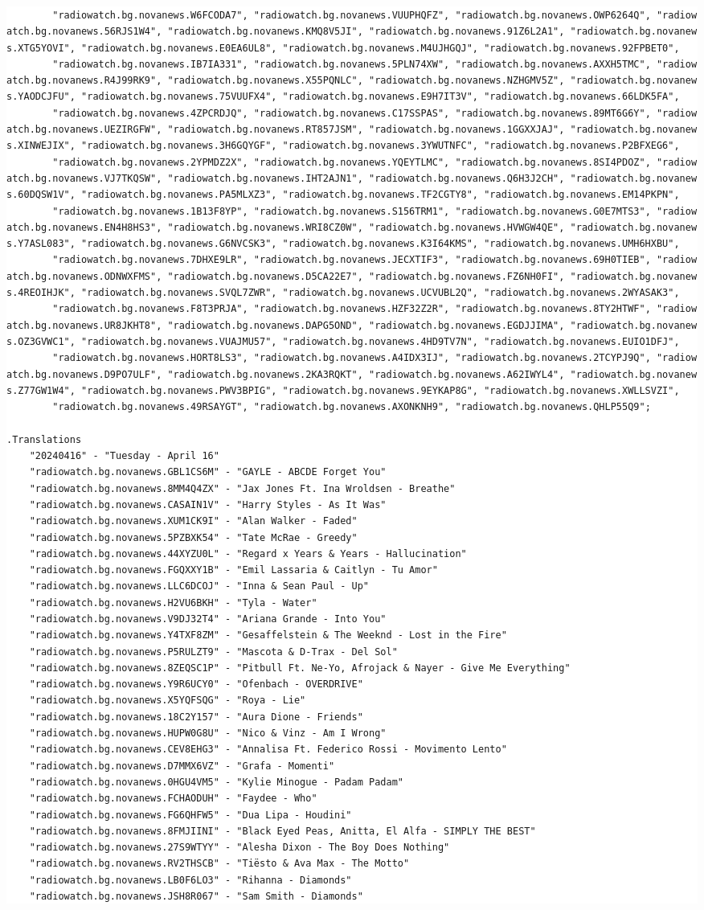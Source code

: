             "radiowatch.bg.novanews.W6FCODA7", "radiowatch.bg.novanews.VUUPHQFZ", "radiowatch.bg.novanews.OWP6264Q", "radiowatch.bg.novanews.56RJS1W4", "radiowatch.bg.novanews.KMQ8V5JI", "radiowatch.bg.novanews.91Z6L2A1", "radiowatch.bg.novanews.XTG5YOVI", "radiowatch.bg.novanews.E0EA6UL8", "radiowatch.bg.novanews.M4UJHGQJ", "radiowatch.bg.novanews.92FPBET0", 
            "radiowatch.bg.novanews.IB7IA331", "radiowatch.bg.novanews.5PLN74XW", "radiowatch.bg.novanews.AXXH5TMC", "radiowatch.bg.novanews.R4J99RK9", "radiowatch.bg.novanews.X55PQNLC", "radiowatch.bg.novanews.NZHGMV5Z", "radiowatch.bg.novanews.YAODCJFU", "radiowatch.bg.novanews.75VUUFX4", "radiowatch.bg.novanews.E9H7IT3V", "radiowatch.bg.novanews.66LDK5FA", 
            "radiowatch.bg.novanews.4ZPCRDJQ", "radiowatch.bg.novanews.C17SSPAS", "radiowatch.bg.novanews.89MT6G6Y", "radiowatch.bg.novanews.UEZIRGFW", "radiowatch.bg.novanews.RT857JSM", "radiowatch.bg.novanews.1GGXXJAJ", "radiowatch.bg.novanews.XINWEJIX", "radiowatch.bg.novanews.3H6GQYGF", "radiowatch.bg.novanews.3YWUTNFC", "radiowatch.bg.novanews.P2BFXEG6", 
            "radiowatch.bg.novanews.2YPMDZ2X", "radiowatch.bg.novanews.YQEYTLMC", "radiowatch.bg.novanews.8SI4PDOZ", "radiowatch.bg.novanews.VJ7TKQSW", "radiowatch.bg.novanews.IHT2AJN1", "radiowatch.bg.novanews.Q6H3J2CH", "radiowatch.bg.novanews.60DQSW1V", "radiowatch.bg.novanews.PA5MLXZ3", "radiowatch.bg.novanews.TF2CGTY8", "radiowatch.bg.novanews.EM14PKPN", 
            "radiowatch.bg.novanews.1B13F8YP", "radiowatch.bg.novanews.S156TRM1", "radiowatch.bg.novanews.G0E7MTS3", "radiowatch.bg.novanews.EN4H8HS3", "radiowatch.bg.novanews.WRI8CZ0W", "radiowatch.bg.novanews.HVWGW4QE", "radiowatch.bg.novanews.Y7ASL083", "radiowatch.bg.novanews.G6NVCSK3", "radiowatch.bg.novanews.K3I64KMS", "radiowatch.bg.novanews.UMH6HXBU", 
            "radiowatch.bg.novanews.7DHXE9LR", "radiowatch.bg.novanews.JECXTIF3", "radiowatch.bg.novanews.69H0TIEB", "radiowatch.bg.novanews.ODNWXFMS", "radiowatch.bg.novanews.D5CA22E7", "radiowatch.bg.novanews.FZ6NH0FI", "radiowatch.bg.novanews.4REOIHJK", "radiowatch.bg.novanews.SVQL7ZWR", "radiowatch.bg.novanews.UCVUBL2Q", "radiowatch.bg.novanews.2WYASAK3", 
            "radiowatch.bg.novanews.F8T3PRJA", "radiowatch.bg.novanews.HZF32Z2R", "radiowatch.bg.novanews.8TY2HTWF", "radiowatch.bg.novanews.UR8JKHT8", "radiowatch.bg.novanews.DAPG5OND", "radiowatch.bg.novanews.EGDJJIMA", "radiowatch.bg.novanews.OZ3GVWC1", "radiowatch.bg.novanews.VUAJMU57", "radiowatch.bg.novanews.4HD9TV7N", "radiowatch.bg.novanews.EUIO1DFJ", 
            "radiowatch.bg.novanews.HORT8LS3", "radiowatch.bg.novanews.A4IDX3IJ", "radiowatch.bg.novanews.2TCYPJ9Q", "radiowatch.bg.novanews.D9PO7ULF", "radiowatch.bg.novanews.2KA3RQKT", "radiowatch.bg.novanews.A62IWYL4", "radiowatch.bg.novanews.Z77GW1W4", "radiowatch.bg.novanews.PWV3BPIG", "radiowatch.bg.novanews.9EYKAP8G", "radiowatch.bg.novanews.XWLLSVZI", 
            "radiowatch.bg.novanews.49RSAYGT", "radiowatch.bg.novanews.AXONKNH9", "radiowatch.bg.novanews.QHLP55Q9";

    .Translations
        "20240416" - "Tuesday - April 16"
        "radiowatch.bg.novanews.GBL1CS6M" - "GAYLE - ABCDE Forget You"
        "radiowatch.bg.novanews.8MM4Q4ZX" - "Jax Jones Ft. Ina Wroldsen - Breathe"
        "radiowatch.bg.novanews.CASAIN1V" - "Harry Styles - As It Was"
        "radiowatch.bg.novanews.XUM1CK9I" - "Alan Walker - Faded"
        "radiowatch.bg.novanews.5PZBXK54" - "Tate McRae - Greedy"
        "radiowatch.bg.novanews.44XYZU0L" - "Regard x Years & Years - Hallucination"
        "radiowatch.bg.novanews.FGQXXY1B" - "Emil Lassaria & Caitlyn - Tu Amor"
        "radiowatch.bg.novanews.LLC6DCOJ" - "Inna & Sean Paul - Up"
        "radiowatch.bg.novanews.H2VU6BKH" - "Tyla - Water"
        "radiowatch.bg.novanews.V9DJ32T4" - "Ariana Grande - Into You"
        "radiowatch.bg.novanews.Y4TXF8ZM" - "Gesaffelstein & The Weeknd - Lost in the Fire"
        "radiowatch.bg.novanews.P5RULZT9" - "Mascota & D-Trax - Del Sol"
        "radiowatch.bg.novanews.8ZEQSC1P" - "Pitbull Ft. Ne-Yo, Afrojack & Nayer - Give Me Everything"
        "radiowatch.bg.novanews.Y9R6UCY0" - "Ofenbach - OVERDRIVE"
        "radiowatch.bg.novanews.X5YQFSQG" - "Roya - Lie"
        "radiowatch.bg.novanews.18C2Y157" - "Aura Dione - Friends"
        "radiowatch.bg.novanews.HUPW0G8U" - "Nico & Vinz - Am I Wrong"
        "radiowatch.bg.novanews.CEV8EHG3" - "Annalisa Ft. Federico Rossi - Movimento Lento"
        "radiowatch.bg.novanews.D7MMX6VZ" - "Grafa - Momenti"
        "radiowatch.bg.novanews.0HGU4VM5" - "Kylie Minogue - Padam Padam"
        "radiowatch.bg.novanews.FCHAODUH" - "Faydee - Who"
        "radiowatch.bg.novanews.FG6QHFW5" - "Dua Lipa - Houdini"
        "radiowatch.bg.novanews.8FMJIINI" - "Black Eyed Peas, Anitta, El Alfa - SIMPLY THE BEST"
        "radiowatch.bg.novanews.27S9WTYY" - "Alesha Dixon - The Boy Does Nothing"
        "radiowatch.bg.novanews.RV2THSCB" - "Tiësto & Ava Max - The Motto"
        "radiowatch.bg.novanews.LB0F6LO3" - "Rihanna - Diamonds"
        "radiowatch.bg.novanews.JSH8R067" - "Sam Smith - Diamonds"